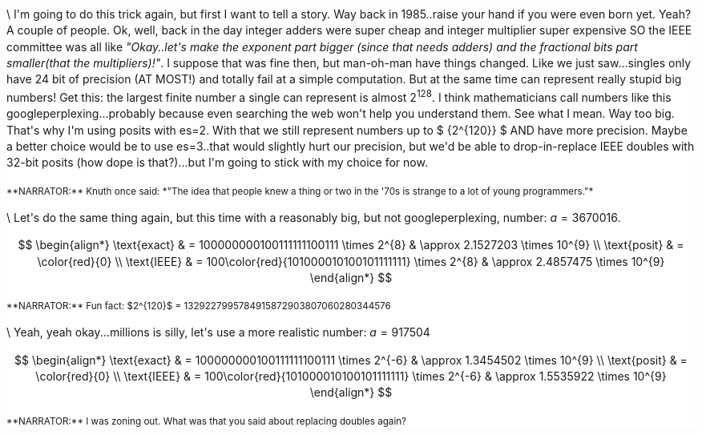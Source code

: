 \\
I'm going to do this trick again, but first I want to tell a story. Way back in 1985..raise your hand if you were even born yet. Yeah? A couple of people. Ok, well, back in the day integer adders were super cheap and integer multiplier super expensive SO the IEEE committee was all like *"Okay..let's make the exponent part bigger (since that needs adders) and the fractional bits part smaller(that the multipliers)!"*.  I suppose that was fine then, but man-oh-man have things changed. Like we just saw...singles only have 24 bit of precision (AT MOST!) and totally fail at a simple computation.  But at the same time can represent really stupid big numbers! Get this: the largest finite number a single can represent is almost $2^{128}$. I think mathematicians call numbers like this googleperplexing...probably because even searching the web won't help you understand them. See what I mean. Way too big.  That's why I'm using posits with es=2. With that we still represent numbers up to $ {2^{120}} $ AND have more precision. Maybe a better choice would be to use es=3..that would slightly hurt our precision, but we'd be able to drop-in-replace IEEE doubles with 32-bit posits (how dope is that?)...but I'm going to stick with my choice for now.

<div class="alert alert-success" role="alert" markdown="1">
<small>
**NARRATOR:** Knuth once said: *"The idea that people knew a thing or two in the '70s is strange to a lot of young programmers."*
</small>
</div>

\\
Let's do the same thing again, but this time with a reasonably big, but not googleperplexing, number: $a=3670016$.

$$ \begin{align*}
  \text{exact} & = 100000000100111111100111 \times 2^{8}              & \approx 2.1527203 \times 10^{9} \\
  \text{posit} & = \color{red}{0}  \\
  \text{IEEE}  & = 100\color{red}{101000010100101111111} \times 2^{8} & \approx 2.4857475 \times 10^{9}
\end{align*} $$

<div class="alert alert-success" role="alert" markdown="1">
<small>
**NARRATOR:** Fun fact: $2^{120}$ = 1329227995784915872903807060280344576
</small>
</div>

\\
Yeah, yeah okay...millions is silly, let's use a more realistic number: $a=917504$

$$ \begin{align*}
  \text{exact} & = 100000000100111111100111 \times 2^{-6}              & \approx 1.3454502 \times 10^{9} \\
  \text{posit} & = \color{red}{0}  \\
  \text{IEEE}  & = 100\color{red}{101000010100101111111} \times 2^{-6} & \approx 1.5535922 \times 10^{9}
\end{align*} $$

<div class="alert alert-success" role="alert" markdown="1">
<small>
**NARRATOR:** I was zoning out. What was that you said about replacing doubles again? 
</small>
</div>
